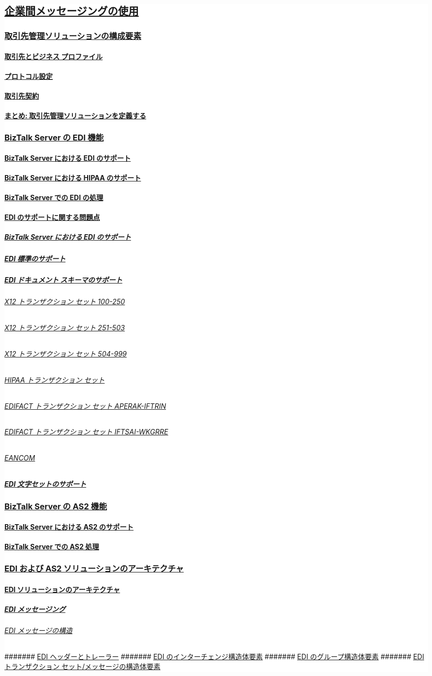 ## [企業間メッセージングの使用](trading-partner-management-using-biztalk-server.md)
### [取引先管理ソリューションの構成要素](building-blocks-of-a-trading-partner-management-solution.md)
#### [取引先とビジネス プロファイル](trading-partners-and-business-profiles.md)
#### [プロトコル設定](protocol-settings.md)
#### [取引先契約](trading-partner-agreement.md)
#### [まとめ: 取引先管理ソリューションを定義する](putting-it-all-together-defining-a-trading-partner-management-solution.md)
### [BizTalk Server の EDI 機能](biztalk-server-edi-functionality.md)
#### [BizTalk Server における EDI のサポート](edi-support-in-biztalk-server1.md)
#### [BizTalk Server における HIPAA のサポート](hipaa-support-in-biztalk-server.md)
#### [BizTalk Server での EDI の処理](edi-processing-in-biztalk-server.md)
#### [EDI のサポートに関する問題点](edi-support-issues.md)
##### [BizTalk Server における EDI のサポート](edi-support-in-biztalk-server2.md)
##### [EDI 標準のサポート](edi-standards-support.md)
##### [EDI ドキュメント スキーマのサポート](edi-document-schema-support.md)
###### [X12 トランザクション セット 100-250](x12-transaction-sets-100-250.md)
###### [X12 トランザクション セット 251-503](x12-transaction-sets-251-503.md)
###### [X12 トランザクション セット 504-999](x12-transaction-sets-504-999.md)
###### [HIPAA トランザクション セット](hipaa-transaction-sets.md)
###### [EDIFACT トランザクション セット APERAK-IFTRIN](edifact-transaction-sets-aperak-iftrin.md)
###### [EDIFACT トランザクション セット IFTSAI-WKGRRE](edifact-transaction-sets-iftsai-wkgrre.md)
###### [EANCOM](eancom.md)
##### [EDI 文字セットのサポート](edi-character-set-support.md)
### [BizTalk Server の AS2 機能](biztalk-server-as2-functionality.md)
#### [BizTalk Server における AS2 のサポート](as2-support-in-biztalk-server.md)
#### [BizTalk Server での AS2 処理](as2-processing-in-biztalk-server.md)
### [EDI および AS2 ソリューションのアーキテクチャ](edi-and-as2-solution-architecture.md)
#### [EDI ソリューションのアーキテクチャ](edi-solution-architecture.md)
##### [EDI メッセージング](edi-messaging.md)
###### [EDI メッセージの構造](edi-message-structure.md)
####### [EDI ヘッダーとトレーラー](edi-headers-and-trailers.md)
####### [EDI のインターチェンジ構造体要素](edi-interchange-structural-element.md)
####### [EDI のグループ構造体要素](edi-group-structural-element.md)
####### [EDI トランザクション セット/メッセージの構造体要素](edi-transaction-set-message-structural-element.md)